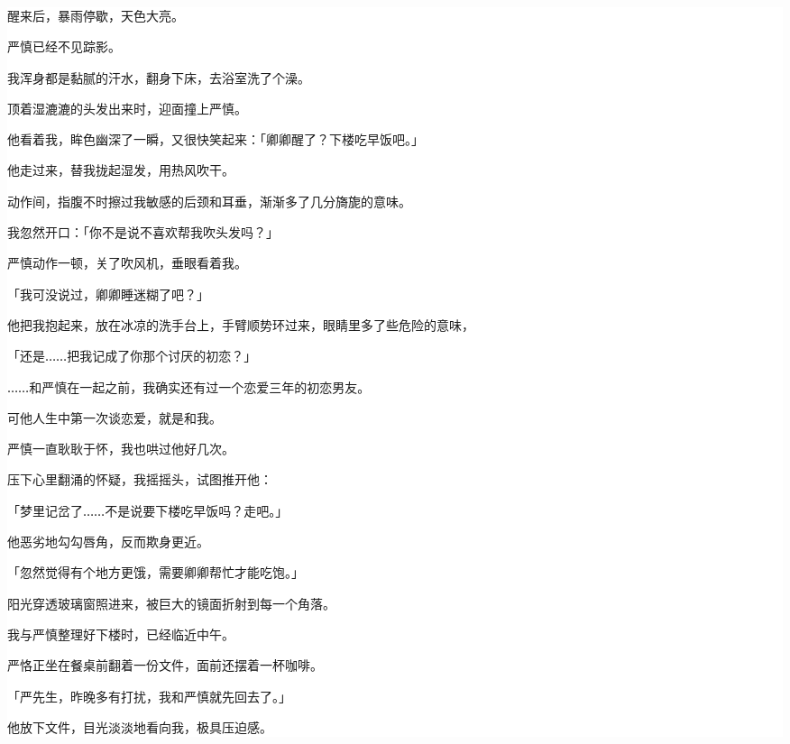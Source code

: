 
醒来后，暴雨停歇，天色大亮。


严慎已经不见踪影。


我浑身都是黏腻的汗水，翻身下床，去浴室洗了个澡。


顶着湿漉漉的头发出来时，迎面撞上严慎。


他看着我，眸色幽深了一瞬，又很快笑起来：「卿卿醒了？下楼吃早饭吧。」


他走过来，替我拢起湿发，用热风吹干。


动作间，指腹不时擦过我敏感的后颈和耳垂，渐渐多了几分旖旎的意味。


我忽然开口：「你不是说不喜欢帮我吹头发吗？」


严慎动作一顿，关了吹风机，垂眼看着我。


「我可没说过，卿卿睡迷糊了吧？」


他把我抱起来，放在冰凉的洗手台上，手臂顺势环过来，眼睛里多了些危险的意味，


「还是……把我记成了你那个讨厌的初恋？」


……和严慎在一起之前，我确实还有过一个恋爱三年的初恋男友。


可他人生中第一次谈恋爱，就是和我。


严慎一直耿耿于怀，我也哄过他好几次。


压下心里翻涌的怀疑，我摇摇头，试图推开他：


「梦里记岔了……不是说要下楼吃早饭吗？走吧。」


他恶劣地勾勾唇角，反而欺身更近。


「忽然觉得有个地方更饿，需要卿卿帮忙才能吃饱。」


阳光穿透玻璃窗照进来，被巨大的镜面折射到每一个角落。


我与严慎整理好下楼时，已经临近中午。


严恪正坐在餐桌前翻着一份文件，面前还摆着一杯咖啡。


「严先生，昨晚多有打扰，我和严慎就先回去了。」


他放下文件，目光淡淡地看向我，极具压迫感。

